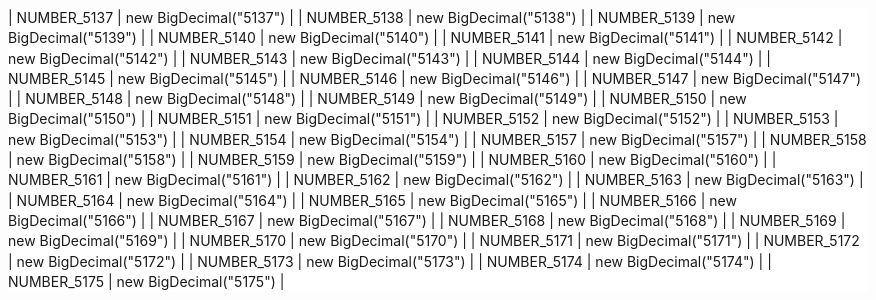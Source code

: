 | NUMBER_5137 | new BigDecimal(&quot;5137&quot;) |
| NUMBER_5138 | new BigDecimal(&quot;5138&quot;) |
| NUMBER_5139 | new BigDecimal(&quot;5139&quot;) |
| NUMBER_5140 | new BigDecimal(&quot;5140&quot;) |
| NUMBER_5141 | new BigDecimal(&quot;5141&quot;) |
| NUMBER_5142 | new BigDecimal(&quot;5142&quot;) |
| NUMBER_5143 | new BigDecimal(&quot;5143&quot;) |
| NUMBER_5144 | new BigDecimal(&quot;5144&quot;) |
| NUMBER_5145 | new BigDecimal(&quot;5145&quot;) |
| NUMBER_5146 | new BigDecimal(&quot;5146&quot;) |
| NUMBER_5147 | new BigDecimal(&quot;5147&quot;) |
| NUMBER_5148 | new BigDecimal(&quot;5148&quot;) |
| NUMBER_5149 | new BigDecimal(&quot;5149&quot;) |
| NUMBER_5150 | new BigDecimal(&quot;5150&quot;) |
| NUMBER_5151 | new BigDecimal(&quot;5151&quot;) |
| NUMBER_5152 | new BigDecimal(&quot;5152&quot;) |
| NUMBER_5153 | new BigDecimal(&quot;5153&quot;) |
| NUMBER_5154 | new BigDecimal(&quot;5154&quot;) |
| NUMBER_5157 | new BigDecimal(&quot;5157&quot;) |
| NUMBER_5158 | new BigDecimal(&quot;5158&quot;) |
| NUMBER_5159 | new BigDecimal(&quot;5159&quot;) |
| NUMBER_5160 | new BigDecimal(&quot;5160&quot;) |
| NUMBER_5161 | new BigDecimal(&quot;5161&quot;) |
| NUMBER_5162 | new BigDecimal(&quot;5162&quot;) |
| NUMBER_5163 | new BigDecimal(&quot;5163&quot;) |
| NUMBER_5164 | new BigDecimal(&quot;5164&quot;) |
| NUMBER_5165 | new BigDecimal(&quot;5165&quot;) |
| NUMBER_5166 | new BigDecimal(&quot;5166&quot;) |
| NUMBER_5167 | new BigDecimal(&quot;5167&quot;) |
| NUMBER_5168 | new BigDecimal(&quot;5168&quot;) |
| NUMBER_5169 | new BigDecimal(&quot;5169&quot;) |
| NUMBER_5170 | new BigDecimal(&quot;5170&quot;) |
| NUMBER_5171 | new BigDecimal(&quot;5171&quot;) |
| NUMBER_5172 | new BigDecimal(&quot;5172&quot;) |
| NUMBER_5173 | new BigDecimal(&quot;5173&quot;) |
| NUMBER_5174 | new BigDecimal(&quot;5174&quot;) |
| NUMBER_5175 | new BigDecimal(&quot;5175&quot;) |